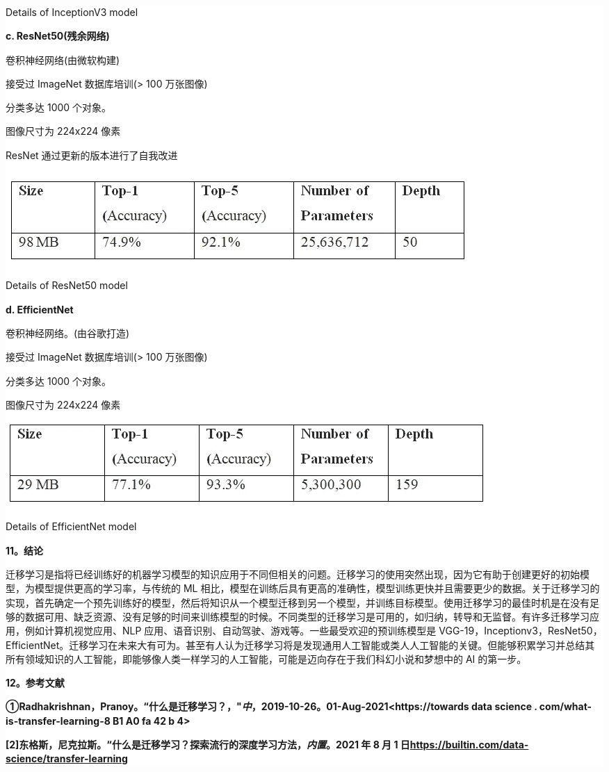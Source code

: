 Details of InceptionV3 model

**c. ResNet50(残余网络)**

卷积神经网络(由微软构建)

接受过 ImageNet 数据库培训(> 100 万张图像)

分类多达 1000 个对象。

图像尺寸为 224x224 像素

ResNet 通过更新的版本进行了自我改进

![](img/0282269d9ee1ab3430c89775cfb47b26.png)

Details of ResNet50 model

**d. EfficientNet**

卷积神经网络。(由谷歌打造)

接受过 ImageNet 数据库培训(> 100 万张图像)

分类多达 1000 个对象。

图像尺寸为 224x224 像素

![](img/c180a5b45e976aa8d6b20b942397c791.png)

Details of EfficientNet model

**11。结论**

迁移学习是指将已经训练好的机器学习模型的知识应用于不同但相关的问题。迁移学习的使用突然出现，因为它有助于创建更好的初始模型，为模型提供更高的学习率，与传统的 ML 相比，模型在训练后具有更高的准确性，模型训练更快并且需要更少的数据。关于迁移学习的实现，首先确定一个预先训练好的模型，然后将知识从一个模型迁移到另一个模型，并训练目标模型。使用迁移学习的最佳时机是在没有足够的数据可用、缺乏资源、没有足够的时间来训练模型的时候。不同类型的迁移学习是可用的，如归纳，转导和无监督。有许多迁移学习应用，例如计算机视觉应用、NLP 应用、语音识别、自动驾驶、游戏等。一些最受欢迎的预训练模型是 VGG-19，Inceptionv3，ResNet50，EfficientNet。迁移学习在未来大有可为。甚至有人认为迁移学习将是发现通用人工智能或类人人工智能的关键。但能够积累学习并总结其所有领域知识的人工智能，即能够像人类一样学习的人工智能，可能是迈向存在于我们科幻小说和梦想中的 AI 的第一步。

**12。参考文献**

**①Radhakrishnan，Pranoy。“什么是迁移学习？，"*中*，2019-10-26。01-Aug-2021<https://towards data science . com/what-is-transfer-learning-8 B1 A0 fa 42 b 4>**

**[2]东格斯，尼克拉斯。“什么是迁移学习？探索流行的深度学习方法，*内置*。2021 年 8 月 1 日<https://builtin.com/data-science/transfer-learning>**
